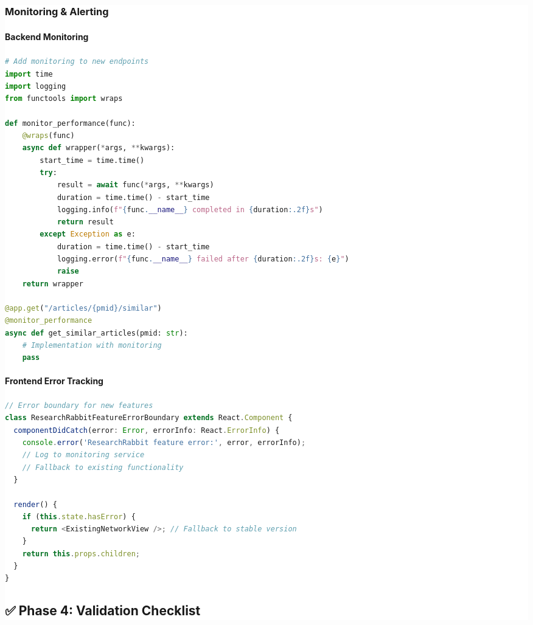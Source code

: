 ### **Monitoring & Alerting**

#### **Backend Monitoring**
```python
# Add monitoring to new endpoints
import time
import logging
from functools import wraps

def monitor_performance(func):
    @wraps(func)
    async def wrapper(*args, **kwargs):
        start_time = time.time()
        try:
            result = await func(*args, **kwargs)
            duration = time.time() - start_time
            logging.info(f"{func.__name__} completed in {duration:.2f}s")
            return result
        except Exception as e:
            duration = time.time() - start_time
            logging.error(f"{func.__name__} failed after {duration:.2f}s: {e}")
            raise
    return wrapper

@app.get("/articles/{pmid}/similar")
@monitor_performance
async def get_similar_articles(pmid: str):
    # Implementation with monitoring
    pass
```

#### **Frontend Error Tracking**
```typescript
// Error boundary for new features
class ResearchRabbitFeatureErrorBoundary extends React.Component {
  componentDidCatch(error: Error, errorInfo: React.ErrorInfo) {
    console.error('ResearchRabbit feature error:', error, errorInfo);
    // Log to monitoring service
    // Fallback to existing functionality
  }
  
  render() {
    if (this.state.hasError) {
      return <ExistingNetworkView />; // Fallback to stable version
    }
    return this.props.children;
  }
}
```

## ✅ Phase 4: Validation Checklist
